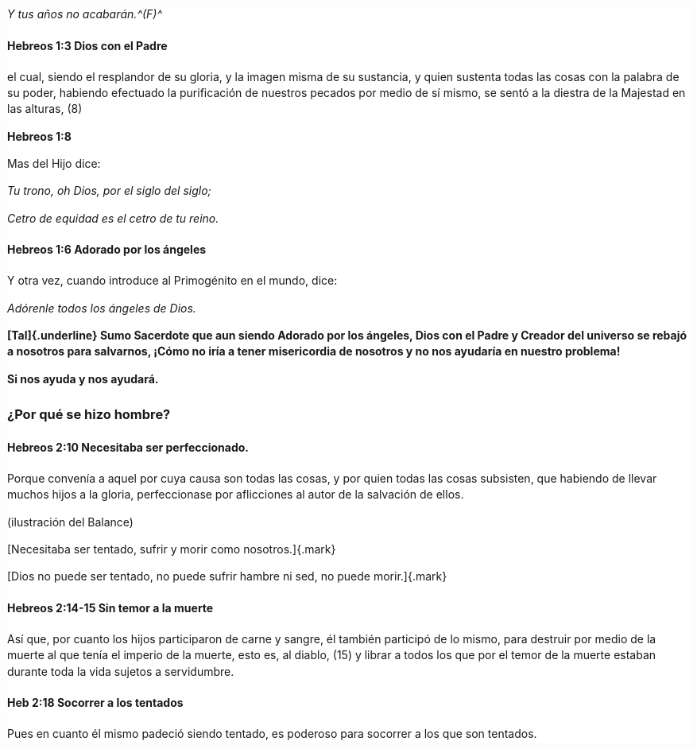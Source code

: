 *Y tus años no acabarán.^(F)^*

#### Hebreos 1:3 Dios con el Padre

el cual, siendo el resplandor de su gloria, y la imagen misma de su
sustancia, y quien sustenta todas las cosas con la palabra de su poder,
habiendo efectuado la purificación de nuestros pecados por medio de sí
mismo, se sentó a la diestra de la Majestad en las alturas, (8)

**Hebreos 1:8**

Mas del Hijo dice:

*Tu trono, oh Dios, por el siglo del siglo;*

*Cetro de equidad es el cetro de tu reino.*

#### Hebreos 1:6 **Adorado por los ángeles**

Y otra vez, cuando introduce al Primogénito en el mundo, dice:

*Adórenle todos los ángeles de Dios.*

**[Tal]{.underline} Sumo Sacerdote que aun siendo Adorado por los
ángeles, Dios con el Padre y Creador del universo se rebajó a nosotros
para salvarnos, ¡Cómo no iría a tener misericordia de nosotros y no nos
ayudaría en nuestro problema!**

**Si nos ayuda y nos ayudará.**

### ¿Por qué se hizo hombre?

#### Hebreos 2:10 Necesitaba ser perfeccionado.

Porque convenía a aquel por cuya causa son todas las cosas, y por quien
todas las cosas subsisten, que habiendo de llevar muchos hijos a la
gloria, perfeccionase por aflicciones al autor de la salvación de ellos.

(ilustración del Balance)

[Necesitaba ser tentado, sufrir y morir como nosotros.]{.mark}

[Dios no puede ser tentado, no puede sufrir hambre ni sed, no puede
morir.]{.mark}

#### Hebreos 2:14-15 Sin temor a la muerte

Así que, por cuanto los hijos participaron de carne y sangre, él también
participó de lo mismo, para destruir por medio de la muerte al que tenía
el imperio de la muerte, esto es, al diablo, (15) y librar a todos los
que por el temor de la muerte estaban durante toda la vida sujetos a
servidumbre.

#### Heb 2:18 Socorrer a los tentados

Pues en cuanto él mismo padeció siendo tentado, es poderoso para
socorrer a los que son tentados.
